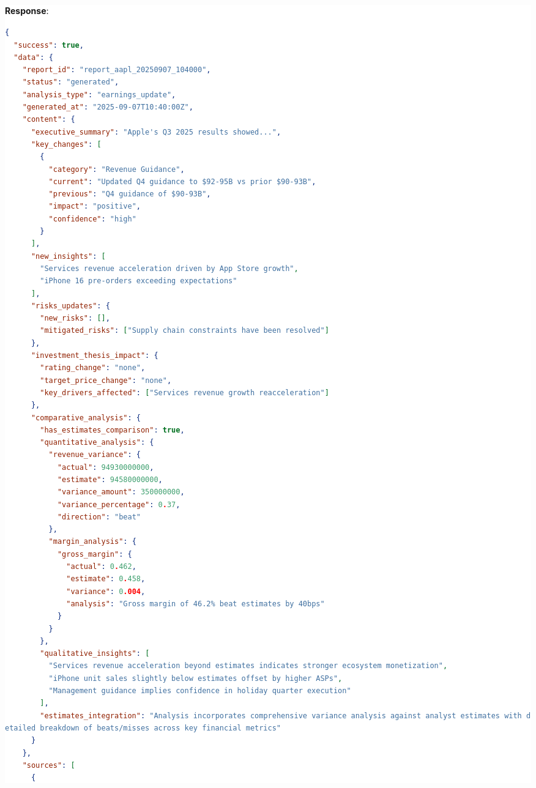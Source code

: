 **Response**:
```json
{
  "success": true,
  "data": {
    "report_id": "report_aapl_20250907_104000",
    "status": "generated",
    "analysis_type": "earnings_update",
    "generated_at": "2025-09-07T10:40:00Z",
    "content": {
      "executive_summary": "Apple's Q3 2025 results showed...",
      "key_changes": [
        {
          "category": "Revenue Guidance",
          "current": "Updated Q4 guidance to $92-95B vs prior $90-93B",
          "previous": "Q4 guidance of $90-93B",
          "impact": "positive",
          "confidence": "high"
        }
      ],
      "new_insights": [
        "Services revenue acceleration driven by App Store growth",
        "iPhone 16 pre-orders exceeding expectations"
      ],
      "risks_updates": {
        "new_risks": [],
        "mitigated_risks": ["Supply chain constraints have been resolved"]
      },
      "investment_thesis_impact": {
        "rating_change": "none",
        "target_price_change": "none",
        "key_drivers_affected": ["Services revenue growth reacceleration"]
      },
      "comparative_analysis": {
        "has_estimates_comparison": true,
        "quantitative_analysis": {
          "revenue_variance": {
            "actual": 94930000000,
            "estimate": 94580000000,
            "variance_amount": 350000000,
            "variance_percentage": 0.37,
            "direction": "beat"
          },
          "margin_analysis": {
            "gross_margin": {
              "actual": 0.462,
              "estimate": 0.458,
              "variance": 0.004,
              "analysis": "Gross margin of 46.2% beat estimates by 40bps"
            }
          }
        },
        "qualitative_insights": [
          "Services revenue acceleration beyond estimates indicates stronger ecosystem monetization",
          "iPhone unit sales slightly below estimates offset by higher ASPs",
          "Management guidance implies confidence in holiday quarter execution"
        ],
        "estimates_integration": "Analysis incorporates comprehensive variance analysis against analyst estimates with detailed breakdown of beats/misses across key financial metrics"
      }
    },
    "sources": [
      {
```